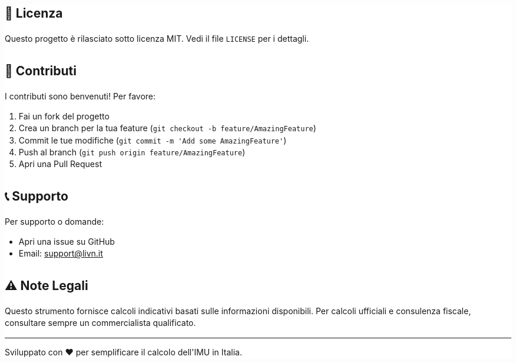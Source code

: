 ## 📝 Licenza

Questo progetto è rilasciato sotto licenza MIT. Vedi il file `LICENSE` per i dettagli.

## 🤝 Contributi

I contributi sono benvenuti! Per favore:

1. Fai un fork del progetto
2. Crea un branch per la tua feature (`git checkout -b feature/AmazingFeature`)
3. Commit le tue modifiche (`git commit -m 'Add some AmazingFeature'`)
4. Push al branch (`git push origin feature/AmazingFeature`)
5. Apri una Pull Request

## 📞 Supporto

Per supporto o domande:
- Apri una issue su GitHub
- Email: support@livn.it

## ⚠️ Note Legali

Questo strumento fornisce calcoli indicativi basati sulle informazioni disponibili. Per calcoli ufficiali e consulenza fiscale, consultare sempre un commercialista qualificato.

---

Sviluppato con ❤️ per semplificare il calcolo dell'IMU in Italia.